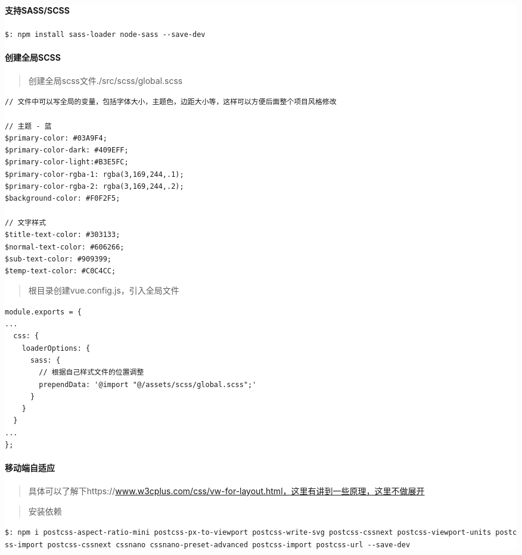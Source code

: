 #### 支持SASS/SCSS

```shell
$: npm install sass-loader node-sass --save-dev
```

#### 创建全局SCSS

> 创建全局scss文件./src/scss/global.scss

```
// 文件中可以写全局的变量，包括字体大小，主题色，边距大小等，这样可以方便后面整个项目风格修改

// 主题 - 蓝
$primary-color: #03A9F4;
$primary-color-dark: #409EFF;
$primary-color-light:#B3E5FC;
$primary-color-rgba-1: rgba(3,169,244,.1);
$primary-color-rgba-2: rgba(3,169,244,.2);
$background-color: #F0F2F5;

// 文字样式
$title-text-color: #303133;
$normal-text-color: #606266;
$sub-text-color: #909399;
$temp-text-color: #C0C4CC;
```

> 根目录创建vue.config.js，引入全局文件

```
module.exports = {
...
  css: {
    loaderOptions: {
      sass: {
        // 根据自己样式文件的位置调整
        prependData: '@import "@/assets/scss/global.scss";'
      }
    }
  }
...
};
```

#### 移动端自适应

> 具体可以了解下https://www.w3cplus.com/css/vw-for-layout.html，这里有讲到一些原理，这里不做展开

> 安装依赖

```shell
$: npm i postcss-aspect-ratio-mini postcss-px-to-viewport postcss-write-svg postcss-cssnext postcss-viewport-units postcss-import postcss-cssnext cssnano cssnano-preset-advanced postcss-import postcss-url --save-dev
```
